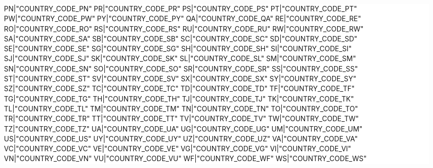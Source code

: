 PN|&quot;COUNTRY_CODE_PN&quot;
PR|&quot;COUNTRY_CODE_PR&quot;
PS|&quot;COUNTRY_CODE_PS&quot;
PT|&quot;COUNTRY_CODE_PT&quot;
PW|&quot;COUNTRY_CODE_PW&quot;
PY|&quot;COUNTRY_CODE_PY&quot;
QA|&quot;COUNTRY_CODE_QA&quot;
RE|&quot;COUNTRY_CODE_RE&quot;
RO|&quot;COUNTRY_CODE_RO&quot;
RS|&quot;COUNTRY_CODE_RS&quot;
RU|&quot;COUNTRY_CODE_RU&quot;
RW|&quot;COUNTRY_CODE_RW&quot;
SA|&quot;COUNTRY_CODE_SA&quot;
SB|&quot;COUNTRY_CODE_SB&quot;
SC|&quot;COUNTRY_CODE_SC&quot;
SD|&quot;COUNTRY_CODE_SD&quot;
SE|&quot;COUNTRY_CODE_SE&quot;
SG|&quot;COUNTRY_CODE_SG&quot;
SH|&quot;COUNTRY_CODE_SH&quot;
SI|&quot;COUNTRY_CODE_SI&quot;
SJ|&quot;COUNTRY_CODE_SJ&quot;
SK|&quot;COUNTRY_CODE_SK&quot;
SL|&quot;COUNTRY_CODE_SL&quot;
SM|&quot;COUNTRY_CODE_SM&quot;
SN|&quot;COUNTRY_CODE_SN&quot;
SO|&quot;COUNTRY_CODE_SO&quot;
SR|&quot;COUNTRY_CODE_SR&quot;
SS|&quot;COUNTRY_CODE_SS&quot;
ST|&quot;COUNTRY_CODE_ST&quot;
SV|&quot;COUNTRY_CODE_SV&quot;
SX|&quot;COUNTRY_CODE_SX&quot;
SY|&quot;COUNTRY_CODE_SY&quot;
SZ|&quot;COUNTRY_CODE_SZ&quot;
TC|&quot;COUNTRY_CODE_TC&quot;
TD|&quot;COUNTRY_CODE_TD&quot;
TF|&quot;COUNTRY_CODE_TF&quot;
TG|&quot;COUNTRY_CODE_TG&quot;
TH|&quot;COUNTRY_CODE_TH&quot;
TJ|&quot;COUNTRY_CODE_TJ&quot;
TK|&quot;COUNTRY_CODE_TK&quot;
TL|&quot;COUNTRY_CODE_TL&quot;
TM|&quot;COUNTRY_CODE_TM&quot;
TN|&quot;COUNTRY_CODE_TN&quot;
TO|&quot;COUNTRY_CODE_TO&quot;
TR|&quot;COUNTRY_CODE_TR&quot;
TT|&quot;COUNTRY_CODE_TT&quot;
TV|&quot;COUNTRY_CODE_TV&quot;
TW|&quot;COUNTRY_CODE_TW&quot;
TZ|&quot;COUNTRY_CODE_TZ&quot;
UA|&quot;COUNTRY_CODE_UA&quot;
UG|&quot;COUNTRY_CODE_UG&quot;
UM|&quot;COUNTRY_CODE_UM&quot;
US|&quot;COUNTRY_CODE_US&quot;
UY|&quot;COUNTRY_CODE_UY&quot;
UZ|&quot;COUNTRY_CODE_UZ&quot;
VA|&quot;COUNTRY_CODE_VA&quot;
VC|&quot;COUNTRY_CODE_VC&quot;
VE|&quot;COUNTRY_CODE_VE&quot;
VG|&quot;COUNTRY_CODE_VG&quot;
VI|&quot;COUNTRY_CODE_VI&quot;
VN|&quot;COUNTRY_CODE_VN&quot;
VU|&quot;COUNTRY_CODE_VU&quot;
WF|&quot;COUNTRY_CODE_WF&quot;
WS|&quot;COUNTRY_CODE_WS&quot;